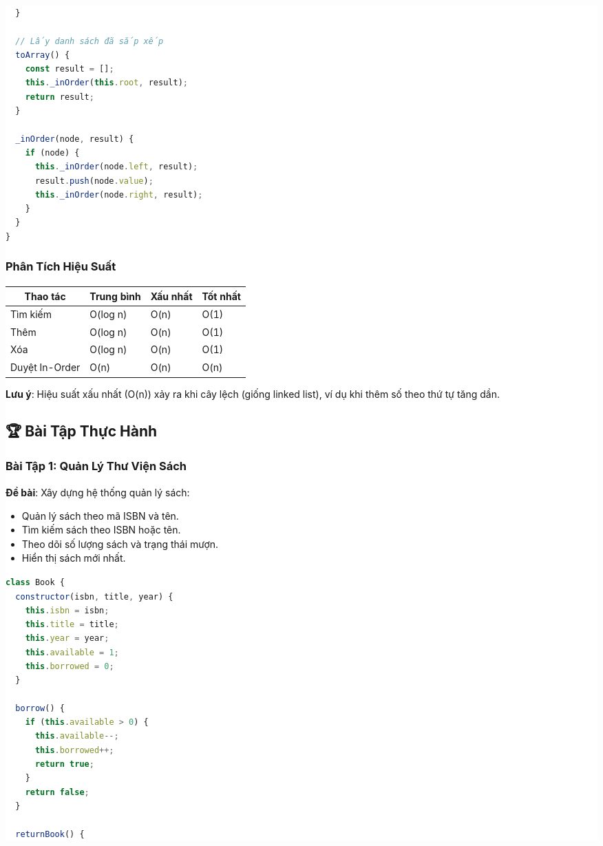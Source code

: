 ```javascript
  }

  // Lấy danh sách đã sắp xếp
  toArray() {
    const result = [];
    this._inOrder(this.root, result);
    return result;
  }

  _inOrder(node, result) {
    if (node) {
      this._inOrder(node.left, result);
      result.push(node.value);
      this._inOrder(node.right, result);
    }
  }
}
```

### Phân Tích Hiệu Suất

| Thao tác       | Trung bình | Xấu nhất | Tốt nhất |
|----------------|------------|----------|----------|
| Tìm kiếm       | O(log n)   | O(n)     | O(1)     |
| Thêm           | O(log n)   | O(n)     | O(1)     |
| Xóa            | O(log n)   | O(n)     | O(1)     |
| Duyệt In-Order | O(n)       | O(n)     | O(n)     |

**Lưu ý**: Hiệu suất xấu nhất (O(n)) xảy ra khi cây lệch (giống linked list), ví dụ khi thêm số theo thứ tự tăng dần.

## 🏆 Bài Tập Thực Hành

### Bài Tập 1: Quản Lý Thư Viện Sách

**Đề bài**: Xây dựng hệ thống quản lý sách:
- Quản lý sách theo mã ISBN và tên.
- Tìm kiếm sách theo ISBN hoặc tên.
- Theo dõi số lượng sách và trạng thái mượn.
- Hiển thị sách mới nhất.

```javascript
class Book {
  constructor(isbn, title, year) {
    this.isbn = isbn;
    this.title = title;
    this.year = year;
    this.available = 1;
    this.borrowed = 0;
  }

  borrow() {
    if (this.available > 0) {
      this.available--;
      this.borrowed++;
      return true;
    }
    return false;
  }

  returnBook() {
```